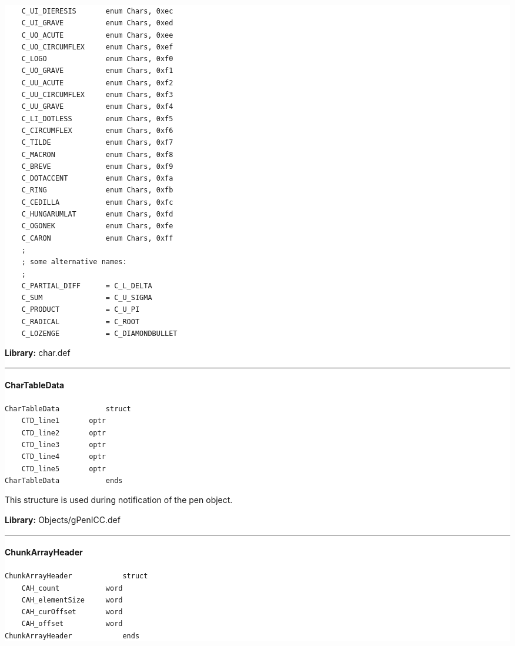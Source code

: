 		C_UI_DIERESIS		enum Chars, 0xec
		C_UI_GRAVE			enum Chars, 0xed
		C_UO_ACUTE			enum Chars, 0xee
		C_UO_CIRCUMFLEX		enum Chars, 0xef
		C_LOGO				enum Chars, 0xf0
		C_UO_GRAVE			enum Chars, 0xf1
		C_UU_ACUTE			enum Chars, 0xf2
		C_UU_CIRCUMFLEX		enum Chars, 0xf3
		C_UU_GRAVE			enum Chars, 0xf4
		C_LI_DOTLESS		enum Chars, 0xf5
		C_CIRCUMFLEX		enum Chars, 0xf6
		C_TILDE				enum Chars, 0xf7
		C_MACRON			enum Chars, 0xf8
		C_BREVE				enum Chars, 0xf9
		C_DOTACCENT			enum Chars, 0xfa
		C_RING				enum Chars, 0xfb
		C_CEDILLA			enum Chars, 0xfc
		C_HUNGARUMLAT		enum Chars, 0xfd
		C_OGONEK			enum Chars, 0xfe
		C_CARON				enum Chars, 0xff
		;
		; some alternative names:
		;
		C_PARTIAL_DIFF		= C_L_DELTA
		C_SUM				= C_U_SIGMA
		C_PRODUCT			= C_U_PI
		C_RADICAL			= C_ROOT
		C_LOZENGE			= C_DIAMONDBULLET

**Library:** char.def

----------
#### CharTableData
	CharTableData			struct
		CTD_line1		optr
		CTD_line2		optr
		CTD_line3		optr
		CTD_line4		optr
		CTD_line5		optr
	CharTableData			ends

This structure is used during notification of the pen object.

**Library:** Objects/gPenICC.def

----------
#### ChunkArrayHeader
	ChunkArrayHeader			struct
		CAH_count			word
		CAH_elementSize		word
		CAH_curOffset		word
		CAH_offset			word
	ChunkArrayHeader			ends

